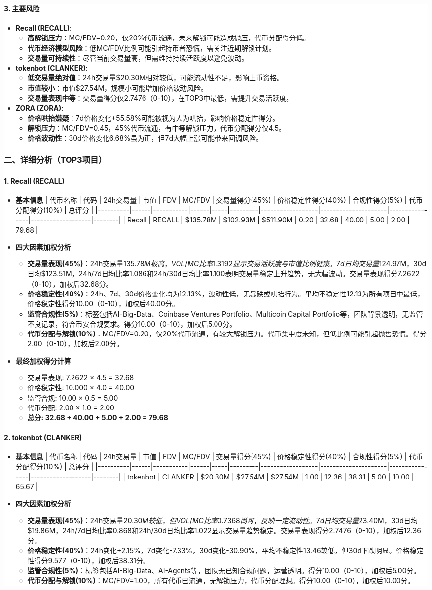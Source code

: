 #### 3. 主要风险
- **Recall (RECALL)**:
  - **高解锁压力**：MC/FDV=0.20，仅20%代币流通，未来解锁可能造成抛压，代币分配得分低。
  - **代币经济模型风险**：低MC/FDV比例可能引起持币者恐慌，需关注近期解锁计划。
  - **交易量可持续性**：尽管当前交易量高，但需维持持续活跃度以避免波动。
- **tokenbot (CLANKER)**:
  - **低交易量绝对值**：24h交易量$20.30M相对较低，可能流动性不足，影响上币资格。
  - **市值较小**：市值$27.54M，规模小可能增加价格波动风险。
  - **交易量表现中等**：交易量得分仅2.7476（0-10），在TOP3中最低，需提升交易活跃度。
- **ZORA (ZORA)**:
  - **价格哄抬嫌疑**：7d价格变化+55.58%可能被视为人为哄抬，影响价格稳定性得分。
  - **解锁压力**：MC/FDV=0.45，45%代币流通，有中等解锁压力，代币分配得分仅4.5。
  - **价格波动性**：30d价格变化6.68%虽为正，但7d大幅上涨可能带来回调风险。

### 二、详细分析（TOP3项目）

#### 1. Recall (RECALL)
- **基本信息**
  | 代币名称 | 代码 | 24h交易量 | 市值 | FDV | MC/FDV | 交易量得分(45%) | 价格稳定性得分(40%) | 合规性得分(5%) | 代币分配得分(10%) | 总评分 |
  |----------|------|-----------|------|-----|---------|------------------|---------------------|----------------|-------------------|--------|
  | Recall | RECALL | $135.78M | $102.93M | $511.90M | 0.20 | 32.68 | 40.00 | 5.00 | 2.00 | 79.68 |

- **四大因素加权分析**
  - **交易量表现(45%)**：24h交易量$135.78M极高，VOL/MC比率1.3192显示交易活跃度与市值比例健康。7d日均交易量$124.97M，30d日均$123.51M，24h/7d日均比率1.086和24h/30d日均比率1.100表明交易量稳定上升趋势，无大幅波动。交易量表现得分7.2622（0-10），加权后32.68分。
  - **价格稳定性(40%)**：24h、7d、30d价格变化均为12.13%，波动性低，无暴跌或哄抬行为。平均不稳定性12.13为所有项目中最低，价格稳定性得分10.00（0-10），加权后40.00分。
  - **监管合规性(5%)**：标签包括AI-Big-Data、Coinbase Ventures Portfolio、Multicoin Capital Portfolio等，团队背景透明，无监管不良记录，符合币安合规要求。得分10.00（0-10），加权后5.00分。
  - **代币分配与解锁(10%)**：MC/FDV=0.20，仅20%代币流通，有较大解锁压力。代币集中度未知，但低比例可能引起抛售恐慌。得分2.00（0-10），加权后2.00分。

- **最终加权得分计算**
  - 交易量表现: 7.2622 × 4.5 = 32.68
  - 价格稳定性: 10.000 × 4.0 = 40.00
  - 监管合规: 10.00 × 0.5 = 5.00
  - 代币分配: 2.00 × 1.0 = 2.00
  - **总分: 32.68 + 40.00 + 5.00 + 2.00 = 79.68**

#### 2. tokenbot (CLANKER)
- **基本信息**
  | 代币名称 | 代码 | 24h交易量 | 市值 | FDV | MC/FDV | 交易量得分(45%) | 价格稳定性得分(40%) | 合规性得分(5%) | 代币分配得分(10%) | 总评分 |
  |----------|------|-----------|------|-----|---------|------------------|---------------------|----------------|-------------------|--------|
  | tokenbot | CLANKER | $20.30M | $27.54M | $27.54M | 1.00 | 12.36 | 38.31 | 5.00 | 10.00 | 65.67 |

- **四大因素加权分析**
  - **交易量表现(45%)**：24h交易量$20.30M较低，但VOL/MC比率0.7368尚可，反映一定流动性。7d日均交易量$23.40M，30d日均$19.86M，24h/7d日均比率0.868和24h/30d日均比率1.022显示交易量趋势稳定。交易量表现得分2.7476（0-10），加权后12.36分。
  - **价格稳定性(40%)**：24h变化+2.15%，7d变化-7.33%，30d变化-30.90%，平均不稳定性13.46较低，但30d下跌明显。价格稳定性得分9.577（0-10），加权后38.31分。
  - **监管合规性(5%)**：标签包括AI-Big-Data、AI-Agents等，团队无已知合规问题，运营透明。得分10.00（0-10），加权后5.00分。
  - **代币分配与解锁(10%)**：MC/FDV=1.00，所有代币已流通，无解锁压力，代币分配理想。得分10.00（0-10），加权后10.00分。
